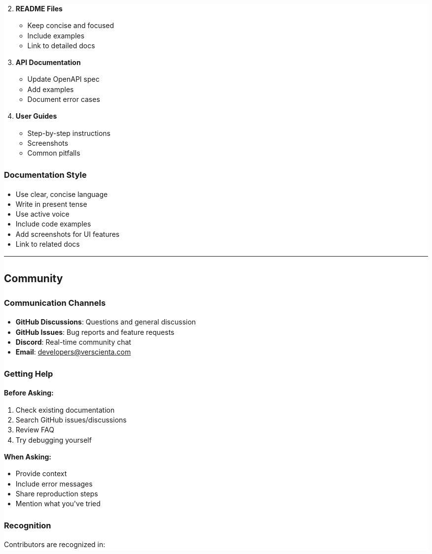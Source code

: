 2. **README Files**
   - Keep concise and focused
   - Include examples
   - Link to detailed docs

3. **API Documentation**
   - Update OpenAPI spec
   - Add examples
   - Document error cases

4. **User Guides**
   - Step-by-step instructions
   - Screenshots
   - Common pitfalls

### Documentation Style

- Use clear, concise language
- Write in present tense
- Use active voice
- Include code examples
- Add screenshots for UI features
- Link to related docs

---

## Community

### Communication Channels

- **GitHub Discussions**: Questions and general discussion
- **GitHub Issues**: Bug reports and feature requests
- **Discord**: Real-time community chat
- **Email**: developers@verscienta.com

### Getting Help

**Before Asking:**

1. Check existing documentation
2. Search GitHub issues/discussions
3. Review FAQ
4. Try debugging yourself

**When Asking:**

- Provide context
- Include error messages
- Share reproduction steps
- Mention what you've tried

### Recognition

Contributors are recognized in:
